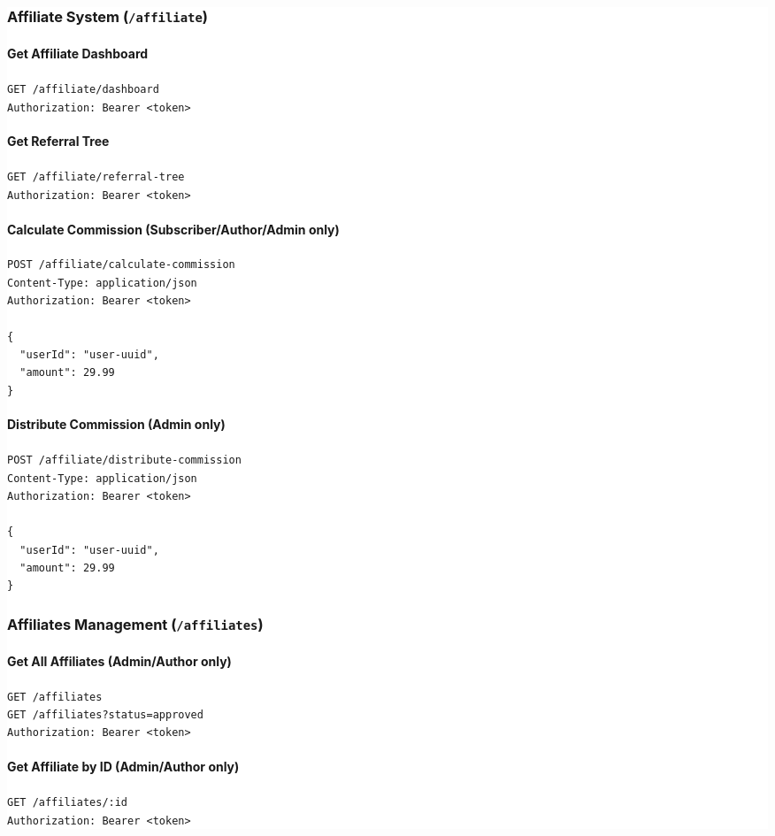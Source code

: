 ### Affiliate System (`/affiliate`)

#### Get Affiliate Dashboard
```http
GET /affiliate/dashboard
Authorization: Bearer <token>
```

#### Get Referral Tree
```http
GET /affiliate/referral-tree
Authorization: Bearer <token>
```

#### Calculate Commission (Subscriber/Author/Admin only)
```http
POST /affiliate/calculate-commission
Content-Type: application/json
Authorization: Bearer <token>

{
  "userId": "user-uuid",
  "amount": 29.99
}
```

#### Distribute Commission (Admin only)
```http
POST /affiliate/distribute-commission
Content-Type: application/json
Authorization: Bearer <token>

{
  "userId": "user-uuid",
  "amount": 29.99
}
```

### Affiliates Management (`/affiliates`)

#### Get All Affiliates (Admin/Author only)
```http
GET /affiliates
GET /affiliates?status=approved
Authorization: Bearer <token>
```

#### Get Affiliate by ID (Admin/Author only)
```http
GET /affiliates/:id
Authorization: Bearer <token>
```
